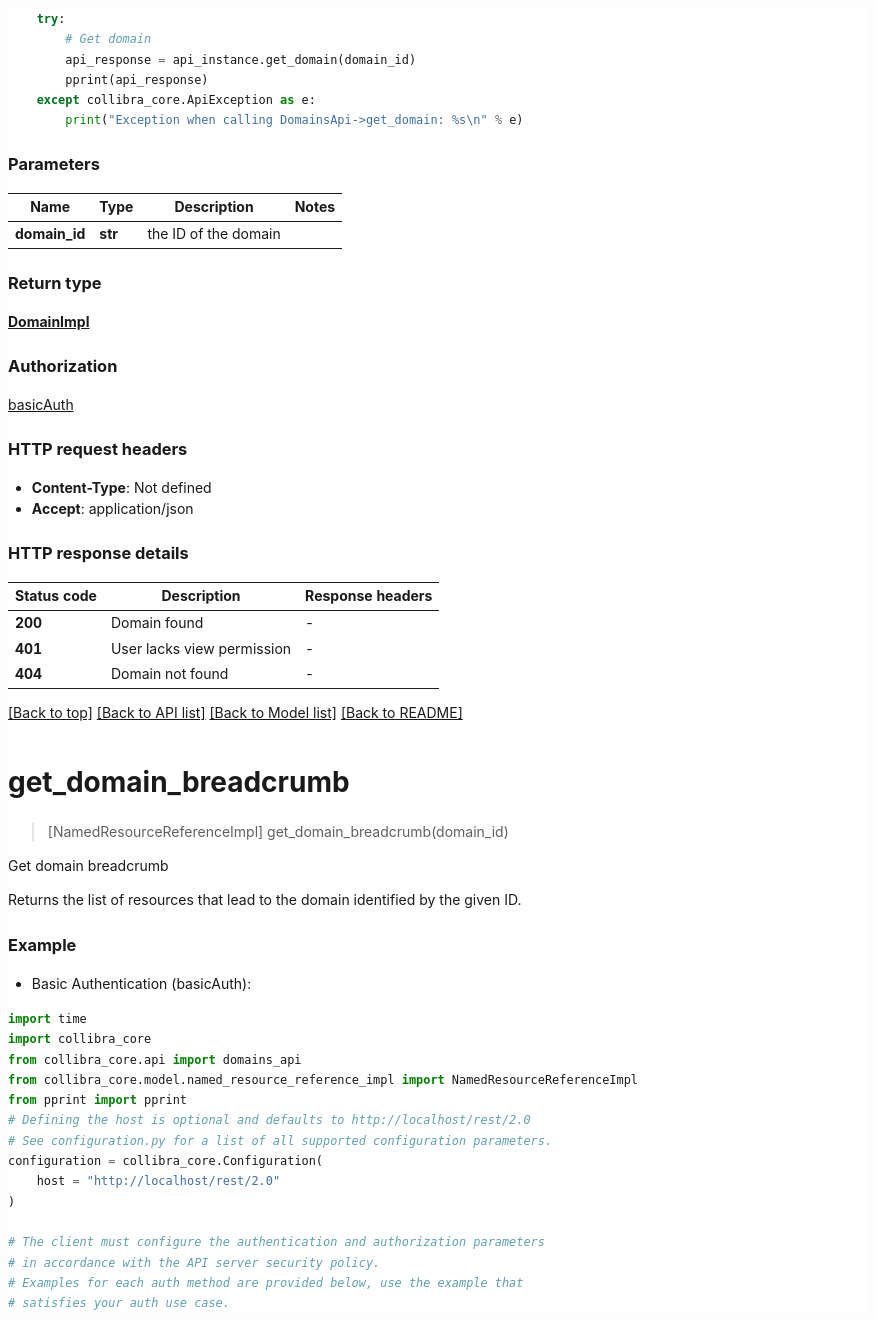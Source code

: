 ```python
    try:
        # Get domain
        api_response = api_instance.get_domain(domain_id)
        pprint(api_response)
    except collibra_core.ApiException as e:
        print("Exception when calling DomainsApi->get_domain: %s\n" % e)
```

### Parameters

Name | Type | Description  | Notes
------------- | ------------- | ------------- | -------------
 **domain_id** | **str**| the ID of the domain |

### Return type

[**DomainImpl**](DomainImpl.md)

### Authorization

[basicAuth](../README.md#basicAuth)

### HTTP request headers

 - **Content-Type**: Not defined
 - **Accept**: application/json

### HTTP response details
| Status code | Description | Response headers |
|-------------|-------------|------------------|
**200** | Domain found |  -  |
**401** | User lacks view permission |  -  |
**404** | Domain not found |  -  |

[[Back to top]](#) [[Back to API list]](../README.md#documentation-for-api-endpoints) [[Back to Model list]](../README.md#documentation-for-models) [[Back to README]](../README.md)

# **get_domain_breadcrumb**
> [NamedResourceReferenceImpl] get_domain_breadcrumb(domain_id)

Get domain breadcrumb

Returns the list of resources that lead to the domain identified by the given ID.

### Example

* Basic Authentication (basicAuth):
```python
import time
import collibra_core
from collibra_core.api import domains_api
from collibra_core.model.named_resource_reference_impl import NamedResourceReferenceImpl
from pprint import pprint
# Defining the host is optional and defaults to http://localhost/rest/2.0
# See configuration.py for a list of all supported configuration parameters.
configuration = collibra_core.Configuration(
    host = "http://localhost/rest/2.0"
)

# The client must configure the authentication and authorization parameters
# in accordance with the API server security policy.
# Examples for each auth method are provided below, use the example that
# satisfies your auth use case.

```